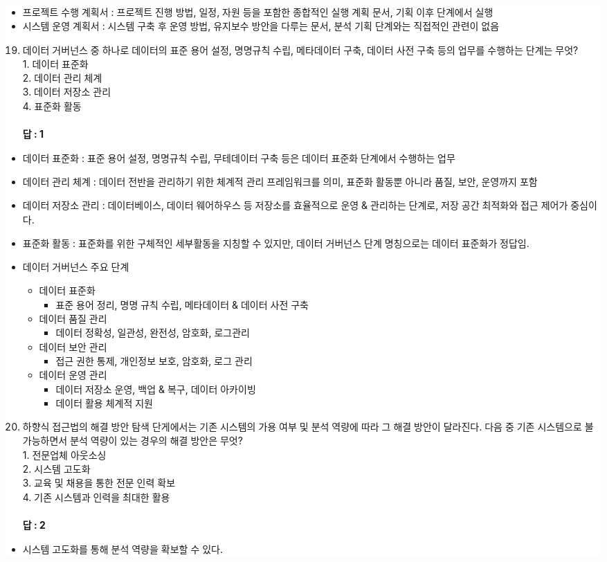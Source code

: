 - 프로젝트 수행 계획서 : 프로젝트 진행 방법, 일정, 자원 등을 포함한 종합적인 실행 계획 문서, 기획 이후 단계에서 실행
- 시스템 운영 계획서 : 시스템 구축 후 운영 방법, 유지보수 방안을 다루는 문서, 분석 기획 단계와는 직접적인 관련이 없음

19. 데이터 거버넌스 중 하나로 데이터의 표준 용어 설정, 명명규칙 수립, 메타데이터 구축, 데이터 사전 구축 등의 업무를 수행하는 단계는 무엇?
    <br>1. 데이터 표준화<br>2. 데이터 관리 체계<br>3. 데이터 저장소 관리<br>4. 표준화 활동
    <br><br>**답 : 1**
- 데이터 표준화 : 표준 용어 설정, 명명규칙 수립, 무테데이터 구축 등은 데이터 표준화 단계에서 수행하는 업무
- 데이터 관리 체계 : 데이터 전반을 관리하기 위한 체계적 관리 프레임워크를 의미, 표준화 활동뿐 아니라 품질, 보안, 운영까지 포함
- 데이터 저장소 관리 : 데이터베이스, 데이터 웨어하우스 등 저장소를 효율적으로 운영 & 관리하는 단계로, 저장 공간 최적화와 접근 제어가 중심이다.
- 표준화 활동 : 표준화를 위한 구체적인 세부활동을 지칭할 수 있지만, 데이터 거버넌스 단계 명칭으로는 데이터 표준화가 정답임.

- 데이터 거버넌스 주요 단계
  - 데이터 표준화
    - 표준 용어 정리, 명명 규칙 수립, 메타데이터 & 데이터 사전 구축
  - 데이터 품질 관리
    - 데이터 정확성, 일관성, 완전성, 암호화, 로그관리
  - 데이터 보안 관리
    - 접근 권한 통제, 개인정보 보호, 암호화, 로그 관리
  - 데이터 운영 관리
    - 데이터 저장소 운영, 백업 & 복구, 데이터 아카이빙
    - 데이터 활용 체계적 지원
20. 하향식 접근법의 해결 방안 탐색 단게에서는 기존 시스템의 가용 여부 및 분석 역량에 따라 그 해결 방안이 달라진다. 다음 중 기존 시스템으로 불가능하면서 분석 역량이 있는 경우의 해결 방안은 무엇?
    <br>1. 전문업체 아웃소싱 <br>2. 시스템 고도화<br>3. 교육 및 채용을 통한 전문 인력 확보 <br>4. 기존 시스템과 인력을 최대한 활용
    <br><br>**답 : 2**<br>
- 시스템 고도화를 통해 분석 역량을 확보할 수 있다.